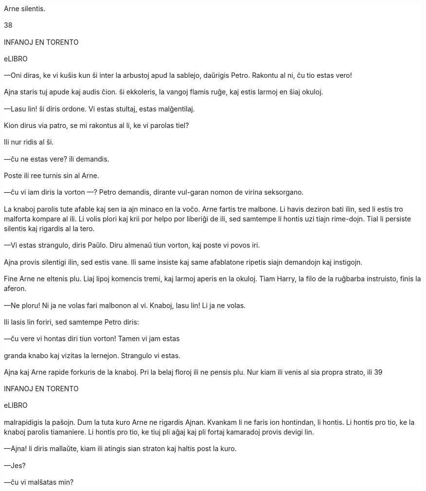 Arne silentis. 

38

INFANOJ EN TORENTO

eLIBRO

—Oni diras, ke vi kuŝis kun ŝi inter la arbustoj apud la sablejo, daŭrigis Petro. Rakontu al ni, ĉu tio estas vero\! 

Ajna staris tuj apude kaj audis ĉion. ŝi ekkoleris, la vangoj flamis ruĝe, kaj estis larmoj en ŝiaj okuloj. 

—Lasu lin\! ŝi diris ordone. Vi estas stultaj, estas malĝentilaj. 

Kion dirus via patro, se mi rakontus al li, ke vi parolas tiel? 

Ili nur ridis al ŝi. 

—ĉu ne estas vere? ili demandis. 

Poste ili ree turnis sin al Arne. 

—ĉu vi iam diris la vorton —? Petro demandis, dirante vul-garan nomon de virina seksorgano. 

La knaboj parolis tute afable kaj sen ia ajn minaco en la voĉo. Arne fartis tre malbone. Li havis deziron bati ilin, sed li estis tro malforta kompare al ili. Li volis plori kaj krii por helpo por liberiĝi de ili, sed samtempe li hontis uzi tiajn rime-dojn. Tial li persiste silentis kaj rigardis al la tero. 

—Vi estas strangulo, diris Paŭlo. Diru almenaŭ tiun vorton, kaj poste vi povos iri. 

Ajna provis silentigi ilin, sed estis vane. Ili same insiste kaj same afablatone ripetis siajn demandojn kaj instigojn. 

Fine Arne ne eltenis plu. Liaj lipoj komencis tremi, kaj larmoj aperis en la okuloj. Tiam Harry, la filo de la ruĝbarba instruisto, finis la aferon. 

—Ne ploru\! Ni ja ne volas fari malbonon al vi. Knaboj, lasu lin\! Li ja ne volas. 

Ili lasis lin foriri, sed samtempe Petro diris:

—ĉu vere vi hontas diri tiun vorton\! Tamen vi jam estas

granda knabo kaj vizitas la lernejon. Strangulo vi estas. 

Ajna kaj Arne rapide forkuris de la knaboj. Pri la belaj floroj ili ne pensis plu. Nur kiam ili venis al sia propra strato, ili 39

INFANOJ EN TORENTO

eLIBRO

malrapidigis la paŝojn. Dum la tuta kuro Arne ne rigardis Ajnan. Kvankam li ne faris ion hontindan, li hontis. Li hontis pro tio, ke la knaboj parolis tiamaniere. Li hontis pro tio, ke tiuj pli aĝaj kaj pli fortaj kamaradoj provis devigi lin. 

—Ajna\! li diris mallaŭte, kiam ili atingis sian straton kaj haltis post la kuro. 

—Jes? 

—ĉu vi malŝatas min? 
